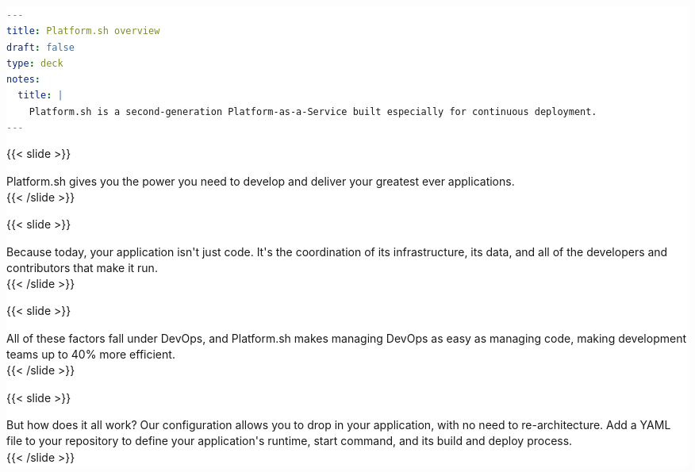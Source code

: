 ```yaml
---
title: Platform.sh overview
draft: false
type: deck
notes:
  title: |
    Platform.sh is a second-generation Platform-as-a-Service built especially for continuous deployment.
---
```


{{< slide >}}
<video width="100%" data-autoplay muted playsinline>
  <source src="../assets/01.mp4" type="video/mp4">
</video>
<aside class="notes">
  Platform.sh gives you the power you need to develop and deliver your greatest
  ever applications.
</aside>
{{< /slide >}}

{{< slide >}}
<video width="100%" data-autoplay muted playsinline>
  <source src="../assets/02.mp4" type="video/mp4">
</video>
<aside class="notes">
  Because today, your application isn't just code. It's the coordination of its infrastructure,
  its data, and all of the developers and contributors that make it run.
</aside>
{{< /slide >}}

{{< slide >}}
<video width="100%" data-autoplay muted playsinline>
  <source src="../assets/03.mp4" type="video/mp4">
</video>
<aside class="notes">
  All of these factors fall under DevOps, and Platform.sh makes managing DevOps
  as easy as managing code, making development teams up to 40% more efficient.
</aside>
{{< /slide >}}

{{< slide >}}
<video width="100%" data-autoplay muted playsinline>
  <source src="../assets/04.mp4" type="video/mp4">
</video>
<aside class="notes">
  But how does it all work?
  Our configuration allows you to drop in your application, with no need to
  re-architecture. Add a YAML file to your repository to define your application's
  runtime, start command, and its build and deploy process.
</aside>
{{< /slide >}}
